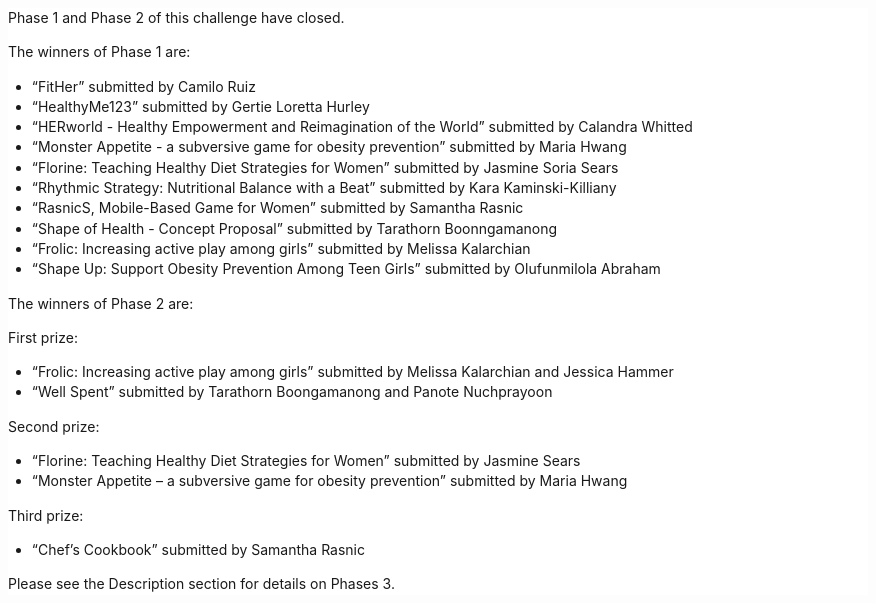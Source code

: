 <p>Phase 1 and Phase 2 of this challenge have closed.</p>
<p>The winners of Phase 1 are:</p>
<ul>
<li>&ldquo;FitHer&rdquo; submitted by Camilo Ruiz</li>
<li>&ldquo;HealthyMe123&rdquo; submitted by Gertie Loretta Hurley</li>
<li>&ldquo;HERworld - Healthy Empowerment and Reimagination of the World&rdquo; submitted by Calandra Whitted</li>
<li>&ldquo;Monster Appetite - a subversive game for obesity prevention&rdquo; submitted by Maria Hwang</li>
<li>&ldquo;Florine: Teaching Healthy Diet Strategies for Women&rdquo; submitted by Jasmine Soria Sears</li>
<li>&ldquo;Rhythmic Strategy: Nutritional Balance with a Beat&rdquo; submitted by&nbsp;Kara Kaminski-Killiany</li>
<li>&ldquo;RasnicS, Mobile-Based Game for Women&rdquo; submitted by Samantha Rasnic</li>
<li>&ldquo;Shape of Health - Concept Proposal&rdquo; submitted by&nbsp;Tarathorn Boonngamanong</li>
<li>&ldquo;Frolic: Increasing active play among girls&rdquo; submitted by Melissa Kalarchian</li>
<li>&ldquo;Shape Up: Support Obesity Prevention Among Teen Girls&rdquo; submitted by Olufunmilola Abraham</li>
</ul>
<p>The winners of Phase 2 are:</p>
<p>First prize:</p>
<ul>
<li>&ldquo;Frolic: Increasing active play among girls&rdquo; submitted by Melissa Kalarchian and Jessica Hammer</li>
<li>&ldquo;Well Spent&rdquo; submitted by Tarathorn Boongamanong and Panote Nuchprayoon</li>
</ul>
<p>Second prize:</p>
<ul>
<li>&ldquo;Florine: Teaching Healthy Diet Strategies for Women&rdquo; submitted by Jasmine Sears</li>
<li>&ldquo;Monster Appetite &ndash; a subversive game for obesity prevention&rdquo; submitted by Maria Hwang</li>
</ul>
<p>Third prize:</p>
<ul>
<li>&ldquo;Chef&rsquo;s Cookbook&rdquo; submitted by Samantha Rasnic</li>
</ul>
<p>Please see the Description section for details on Phases 3.</p>
